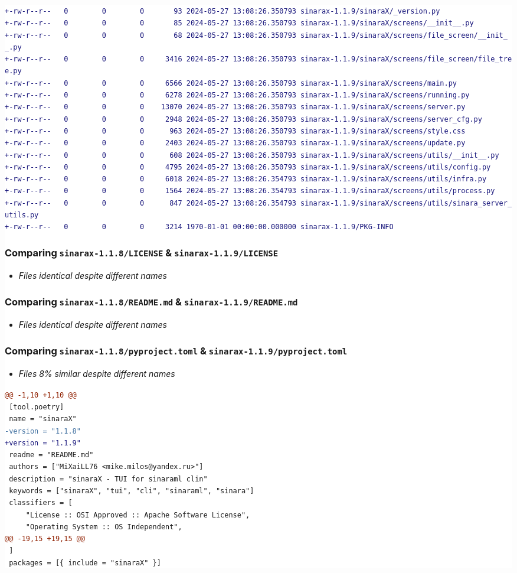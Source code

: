 ```diff
+-rw-r--r--   0        0        0       93 2024-05-27 13:08:26.350793 sinarax-1.1.9/sinaraX/_version.py
+-rw-r--r--   0        0        0       85 2024-05-27 13:08:26.350793 sinarax-1.1.9/sinaraX/screens/__init__.py
+-rw-r--r--   0        0        0       68 2024-05-27 13:08:26.350793 sinarax-1.1.9/sinaraX/screens/file_screen/__init__.py
+-rw-r--r--   0        0        0     3416 2024-05-27 13:08:26.350793 sinarax-1.1.9/sinaraX/screens/file_screen/file_tree.py
+-rw-r--r--   0        0        0     6566 2024-05-27 13:08:26.350793 sinarax-1.1.9/sinaraX/screens/main.py
+-rw-r--r--   0        0        0     6278 2024-05-27 13:08:26.350793 sinarax-1.1.9/sinaraX/screens/running.py
+-rw-r--r--   0        0        0    13070 2024-05-27 13:08:26.350793 sinarax-1.1.9/sinaraX/screens/server.py
+-rw-r--r--   0        0        0     2948 2024-05-27 13:08:26.350793 sinarax-1.1.9/sinaraX/screens/server_cfg.py
+-rw-r--r--   0        0        0      963 2024-05-27 13:08:26.350793 sinarax-1.1.9/sinaraX/screens/style.css
+-rw-r--r--   0        0        0     2403 2024-05-27 13:08:26.350793 sinarax-1.1.9/sinaraX/screens/update.py
+-rw-r--r--   0        0        0      608 2024-05-27 13:08:26.350793 sinarax-1.1.9/sinaraX/screens/utils/__init__.py
+-rw-r--r--   0        0        0     4795 2024-05-27 13:08:26.350793 sinarax-1.1.9/sinaraX/screens/utils/config.py
+-rw-r--r--   0        0        0     6018 2024-05-27 13:08:26.354793 sinarax-1.1.9/sinaraX/screens/utils/infra.py
+-rw-r--r--   0        0        0     1564 2024-05-27 13:08:26.354793 sinarax-1.1.9/sinaraX/screens/utils/process.py
+-rw-r--r--   0        0        0      847 2024-05-27 13:08:26.354793 sinarax-1.1.9/sinaraX/screens/utils/sinara_server_utils.py
+-rw-r--r--   0        0        0     3214 1970-01-01 00:00:00.000000 sinarax-1.1.9/PKG-INFO
```

### Comparing `sinarax-1.1.8/LICENSE` & `sinarax-1.1.9/LICENSE`

 * *Files identical despite different names*

### Comparing `sinarax-1.1.8/README.md` & `sinarax-1.1.9/README.md`

 * *Files identical despite different names*

### Comparing `sinarax-1.1.8/pyproject.toml` & `sinarax-1.1.9/pyproject.toml`

 * *Files 8% similar despite different names*

```diff
@@ -1,10 +1,10 @@
 [tool.poetry]
 name = "sinaraX"
-version = "1.1.8"
+version = "1.1.9"
 readme = "README.md"
 authors = ["MiXaiLL76 <mike.milos@yandex.ru>"]
 description = "sinaraX - TUI for sinaraml clin"
 keywords = ["sinaraX", "tui", "cli", "sinaraml", "sinara"]
 classifiers = [
     "License :: OSI Approved :: Apache Software License",
     "Operating System :: OS Independent",
@@ -19,15 +19,15 @@
 ]
 packages = [{ include = "sinaraX" }]
```